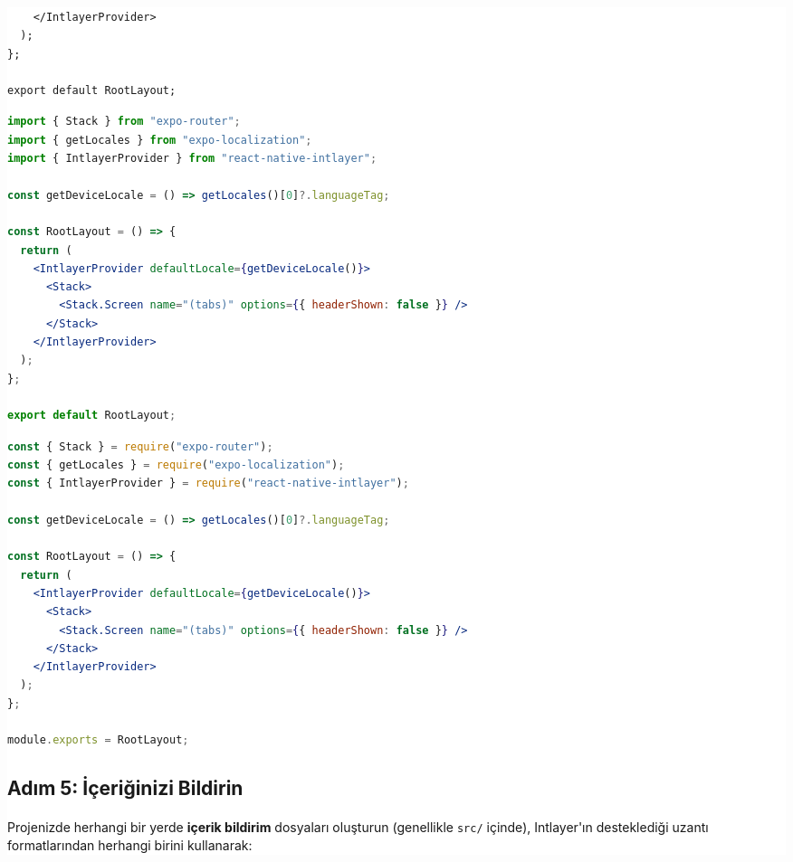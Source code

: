 ```tsx fileName="app/_layout.tsx" codeFormat="typescript"
    </IntlayerProvider>
  );
};

export default RootLayout;
```

```jsx fileName="app/_layout.mjx" codeFormat="esm"
import { Stack } from "expo-router";
import { getLocales } from "expo-localization";
import { IntlayerProvider } from "react-native-intlayer";

const getDeviceLocale = () => getLocales()[0]?.languageTag;

const RootLayout = () => {
  return (
    <IntlayerProvider defaultLocale={getDeviceLocale()}>
      <Stack>
        <Stack.Screen name="(tabs)" options={{ headerShown: false }} />
      </Stack>
    </IntlayerProvider>
  );
};

export default RootLayout;
```

```jsx fileName="app/_layout.cjx" codeFormat="commonjs"
const { Stack } = require("expo-router");
const { getLocales } = require("expo-localization");
const { IntlayerProvider } = require("react-native-intlayer");

const getDeviceLocale = () => getLocales()[0]?.languageTag;

const RootLayout = () => {
  return (
    <IntlayerProvider defaultLocale={getDeviceLocale()}>
      <Stack>
        <Stack.Screen name="(tabs)" options={{ headerShown: false }} />
      </Stack>
    </IntlayerProvider>
  );
};

module.exports = RootLayout;
```

## Adım 5: İçeriğinizi Bildirin

Projenizde herhangi bir yerde **içerik bildirim** dosyaları oluşturun (genellikle `src/` içinde), Intlayer'ın desteklediği uzantı formatlarından herhangi birini kullanarak:
